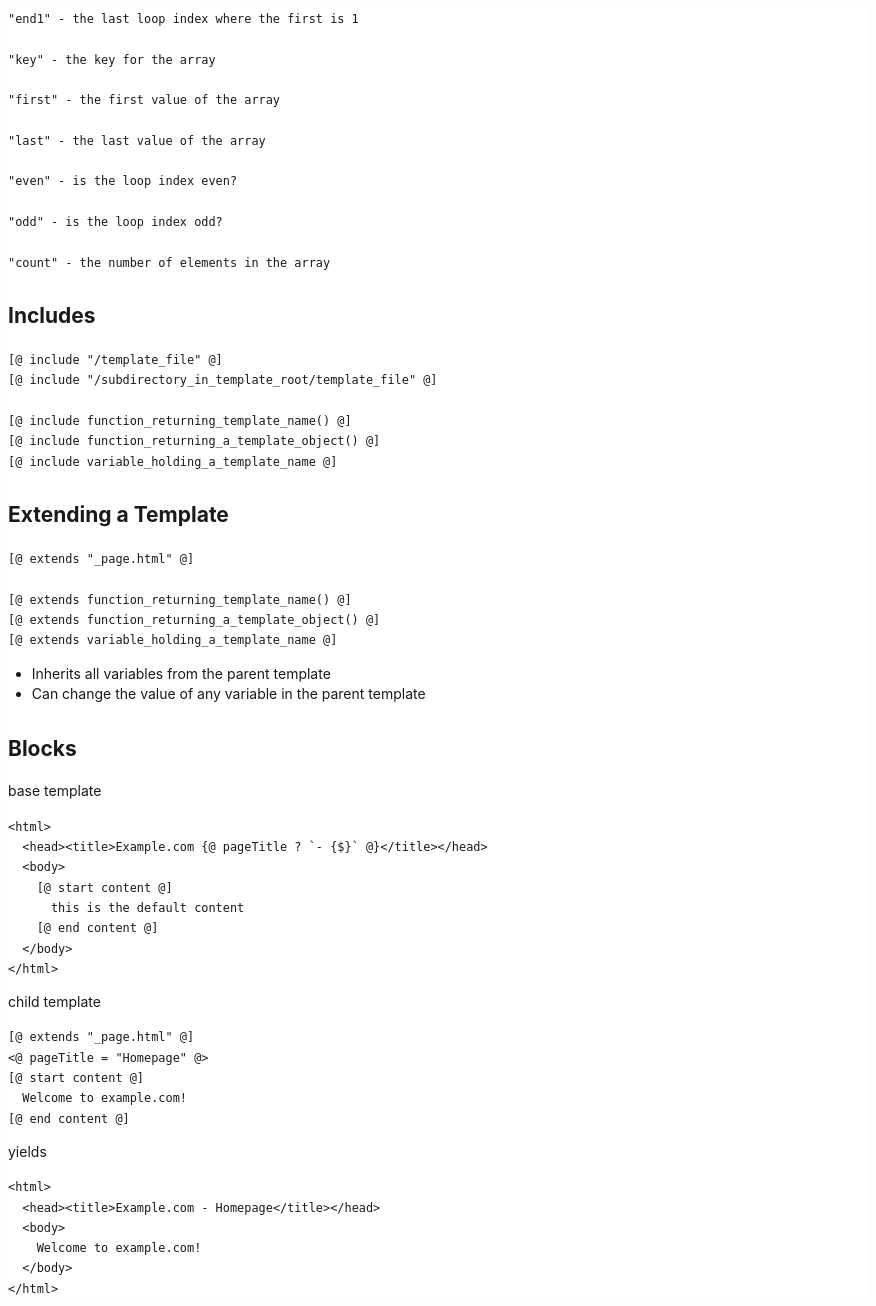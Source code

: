 	"end1" - the last loop index where the first is 1

	"key" - the key for the array

	"first" - the first value of the array

	"last" - the last value of the array

	"even" - is the loop index even?

	"odd" - is the loop index odd?

	"count" - the number of elements in the array

Includes
--------
	[@ include "/template_file" @]  
	[@ include "/subdirectory_in_template_root/template_file" @]
	
	[@ include function_returning_template_name() @]
	[@ include function_returning_a_template_object() @]
	[@ include variable_holding_a_template_name @]

Extending a Template
--------------------
	[@ extends "_page.html" @]
	
	[@ extends function_returning_template_name() @]
	[@ extends function_returning_a_template_object() @]
	[@ extends variable_holding_a_template_name @]

* Inherits all variables from the parent template
* Can change the value of any variable in the parent template

Blocks
------  
base template  

	<html>
	  <head><title>Example.com {@ pageTitle ? `- {$}` @}</title></head>
	  <body>
	    [@ start content @]
	      this is the default content
	    [@ end content @]
	  </body>
	</html>
	
child template  

	[@ extends "_page.html" @]
	<@ pageTitle = "Homepage" @>
	[@ start content @]
	  Welcome to example.com!
	[@ end content @]  
	
yields  
	
	<html>
	  <head><title>Example.com - Homepage</title></head>
	  <body>
	    Welcome to example.com!
	  </body>
	</html>
	